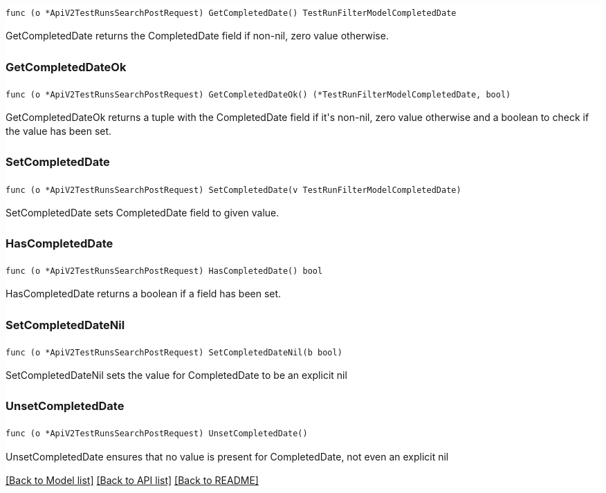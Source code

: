 `func (o *ApiV2TestRunsSearchPostRequest) GetCompletedDate() TestRunFilterModelCompletedDate`

GetCompletedDate returns the CompletedDate field if non-nil, zero value otherwise.

### GetCompletedDateOk

`func (o *ApiV2TestRunsSearchPostRequest) GetCompletedDateOk() (*TestRunFilterModelCompletedDate, bool)`

GetCompletedDateOk returns a tuple with the CompletedDate field if it's non-nil, zero value otherwise
and a boolean to check if the value has been set.

### SetCompletedDate

`func (o *ApiV2TestRunsSearchPostRequest) SetCompletedDate(v TestRunFilterModelCompletedDate)`

SetCompletedDate sets CompletedDate field to given value.

### HasCompletedDate

`func (o *ApiV2TestRunsSearchPostRequest) HasCompletedDate() bool`

HasCompletedDate returns a boolean if a field has been set.

### SetCompletedDateNil

`func (o *ApiV2TestRunsSearchPostRequest) SetCompletedDateNil(b bool)`

 SetCompletedDateNil sets the value for CompletedDate to be an explicit nil

### UnsetCompletedDate
`func (o *ApiV2TestRunsSearchPostRequest) UnsetCompletedDate()`

UnsetCompletedDate ensures that no value is present for CompletedDate, not even an explicit nil

[[Back to Model list]](../README.md#documentation-for-models) [[Back to API list]](../README.md#documentation-for-api-endpoints) [[Back to README]](../README.md)



